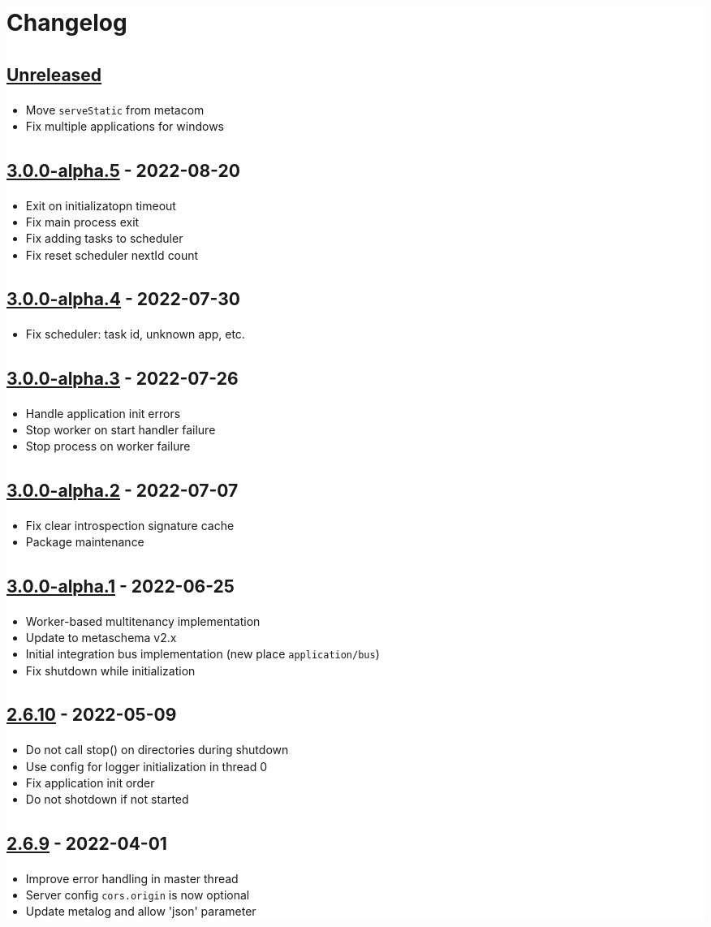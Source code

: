 # Changelog

## [Unreleased][unreleased]

- Move `serveStatic` from metacom
- Fix multiple applications for windows

## [3.0.0-alpha.5][] - 2022-08-20

- Exit on initializatopn timeout
- Fix main process exit
- Fix adding tasks to scheduler
- Fix reset scheduler nextId count

## [3.0.0-alpha.4][] - 2022-07-30

- Fix scheduler: task id, unknown app, etc.

## [3.0.0-alpha.3][] - 2022-07-26

- Handle application init errors
- Stop worker on start handler failure
- Stop process on worker failure

## [3.0.0-alpha.2][] - 2022-07-07

- Fix clear introspection signature cache
- Package maintenance

## [3.0.0-alpha.1][] - 2022-06-25

- Worker-based multitenancy implementation
- Update to metaschema v2.x
- Initial integration bus implementation (new place `application/bus`)
- Fix shutdown while initialization

## [2.6.10][] - 2022-05-09

- Do not call stop() on directories during shutdown
- Use config for logger initialization in thread 0
- Fix application init order
- Do not shotdown if not started

## [2.6.9][] - 2022-04-01

- Improve error handling in master thread
- Server config `cors.origin` is now optional
- Update metalog and allow 'json' parameter


[unreleased]: https://github.com/metarhia/impress/compare/v3.0.0-alpha.5...HEAD
[3.0.0-alpha.5]: https://github.com/metarhia/impress/compare/v3.0.0-alpha.4...v3.0.0-alpha.5
[3.0.0-alpha.4]: https://github.com/metarhia/impress/compare/v3.0.0-alpha.3...v3.0.0-alpha.4
[3.0.0-alpha.3]: https://github.com/metarhia/impress/compare/v3.0.0-alpha.2...v3.0.0-alpha.3
[3.0.0-alpha.2]: https://github.com/metarhia/impress/compare/v3.0.0-alpha.1...v3.0.0-alpha.2
[3.0.0-alpha.1]: https://github.com/metarhia/impress/compare/v2.6.10...v3.0.0-alpha.1
[2.6.10]: https://github.com/metarhia/impress/compare/v2.6.9...v2.6.10
[2.6.9]: https://github.com/metarhia/impress/compare/v2.6.8...v2.6.9
[2.6.8]: https://github.com/metarhia/impress/compare/v2.6.7...v2.6.8
[2.6.7]: https://github.com/metarhia/impress/compare/v2.6.6...v2.6.7
[2.6.6]: https://github.com/metarhia/impress/compare/v2.6.5...v2.6.6
[2.6.5]: https://github.com/metarhia/impress/compare/v2.6.4...v2.6.5
[2.6.4]: https://github.com/metarhia/impress/compare/v2.6.3...v2.6.4
[2.6.3]: https://github.com/metarhia/impress/compare/v2.6.2...v2.6.3
[2.6.2]: https://github.com/metarhia/impress/compare/v2.6.1...v2.6.2
[2.6.1]: https://github.com/metarhia/impress/compare/v2.6.0...v2.6.1
[2.6.0]: https://github.com/metarhia/impress/compare/v2.5.3...v2.6.0
[2.5.3]: https://github.com/metarhia/impress/compare/v2.5.2...v2.5.3
[2.5.2]: https://github.com/metarhia/impress/compare/v2.5.1...v2.5.2
[2.5.1]: https://github.com/metarhia/impress/compare/v2.5.0...v2.5.1
[2.5.0]: https://github.com/metarhia/impress/compare/v2.4.3...v2.5.0
[2.4.3]: https://github.com/metarhia/impress/compare/v2.4.2...v2.4.3
[2.4.2]: https://github.com/metarhia/impress/compare/v2.4.1...v2.4.2
[2.4.1]: https://github.com/metarhia/impress/compare/v2.4.0...v2.4.1
[2.4.0]: https://github.com/metarhia/impress/compare/v2.3.2...v2.4.0
[2.3.2]: https://github.com/metarhia/impress/compare/v2.3.1...v2.3.2
[2.3.1]: https://github.com/metarhia/impress/compare/v2.3.0...v2.3.1
[2.3.0]: https://github.com/metarhia/impress/compare/v2.2.0...v2.3.0
[2.2.0]: https://github.com/metarhia/impress/compare/v2.1.2...v2.2.0
[2.1.2]: https://github.com/metarhia/impress/compare/v2.1.1...v2.1.2
[2.1.1]: https://github.com/metarhia/impress/compare/v2.1.0...v2.1.1
[2.1.0]: https://github.com/metarhia/impress/compare/v2.0.14...v2.1.0
[2.0.14]: https://github.com/metarhia/impress/compare/v2.0.13...v2.0.14
[2.0.13]: https://github.com/metarhia/impress/compare/v2.0.12...v2.0.13
[2.0.12]: https://github.com/metarhia/impress/compare/v2.0.11...v2.0.12
[2.0.11]: https://github.com/metarhia/impress/compare/v2.0.10...v2.0.11
[2.0.10]: https://github.com/metarhia/impress/compare/v2.0.9...v2.0.10
[2.0.9]: https://github.com/metarhia/impress/compare/v2.0.8...v2.0.9
[2.0.8]: https://github.com/metarhia/impress/compare/v2.0.7...v2.0.8
[2.0.7]: https://github.com/metarhia/impress/compare/v2.0.6...v2.0.7
[2.0.6]: https://github.com/metarhia/impress/compare/v2.0.5...v2.0.6
[2.0.5]: https://github.com/metarhia/impress/compare/v2.0.4...v2.0.5
[2.0.4]: https://github.com/metarhia/impress/compare/v2.0.3...v2.0.4
[2.0.3]: https://github.com/metarhia/impress/compare/v2.0.2...v2.0.3
[2.0.2]: https://github.com/metarhia/impress/compare/v2.0.1...v2.0.2
[2.0.1]: https://github.com/metarhia/impress/compare/v2.0.0...v2.0.1
[2.0.0]: https://github.com/metarhia/impress/compare/v1.0.9...v2.0.0
[1.0.9]: https://github.com/metarhia/impress/releases/tag/v1.0.9